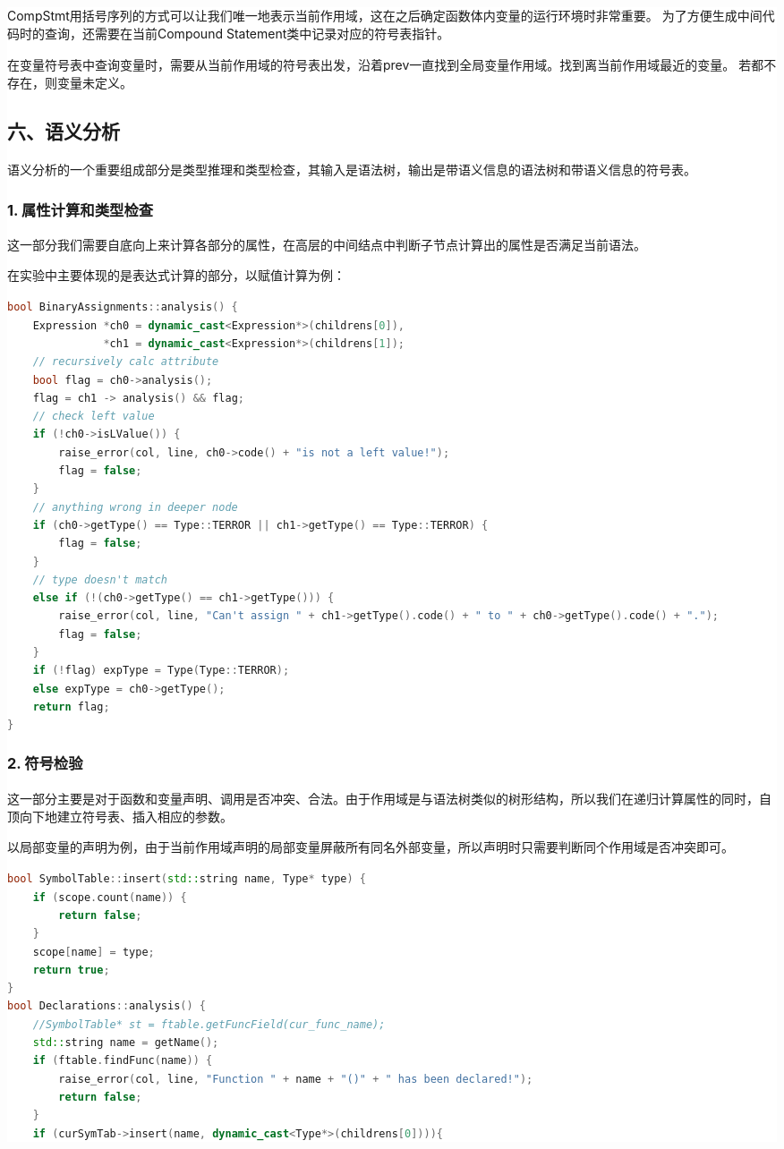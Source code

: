 CompStmt用括号序列的方式可以让我们唯一地表示当前作用域，这在之后确定函数体内变量的运行环境时非常重要。
为了方便生成中间代码时的查询，还需要在当前Compound Statement类中记录对应的符号表指针。

在变量符号表中查询变量时，需要从当前作用域的符号表出发，沿着prev一直找到全局变量作用域。找到离当前作用域最近的变量。
若都不存在，则变量未定义。


## 六、语义分析

语义分析的一个重要组成部分是类型推理和类型检查，其输入是语法树，输出是带语义信息的语法树和带语义信息的符号表。

### 1. 属性计算和类型检查

这一部分我们需要自底向上来计算各部分的属性，在高层的中间结点中判断子节点计算出的属性是否满足当前语法。

在实验中主要体现的是表达式计算的部分，以赋值计算为例：

```c++
bool BinaryAssignments::analysis() {
    Expression *ch0 = dynamic_cast<Expression*>(childrens[0]),
               *ch1 = dynamic_cast<Expression*>(childrens[1]);
    // recursively calc attribute
    bool flag = ch0->analysis();
    flag = ch1 -> analysis() && flag;
    // check left value
    if (!ch0->isLValue()) {
        raise_error(col, line, ch0->code() + "is not a left value!");
        flag = false;
    }
    // anything wrong in deeper node
    if (ch0->getType() == Type::TERROR || ch1->getType() == Type::TERROR) {
        flag = false;
    }
    // type doesn't match
    else if (!(ch0->getType() == ch1->getType())) {
        raise_error(col, line, "Can't assign " + ch1->getType().code() + " to " + ch0->getType().code() + ".");
        flag = false;
    }
    if (!flag) expType = Type(Type::TERROR);
    else expType = ch0->getType();
    return flag;
}
```

### 2. 符号检验

这一部分主要是对于函数和变量声明、调用是否冲突、合法。由于作用域是与语法树类似的树形结构，所以我们在递归计算属性的同时，自顶向下地建立符号表、插入相应的参数。

以局部变量的声明为例，由于当前作用域声明的局部变量屏蔽所有同名外部变量，所以声明时只需要判断同个作用域是否冲突即可。

```c++
bool SymbolTable::insert(std::string name, Type* type) {
    if (scope.count(name)) {
        return false;
    }
    scope[name] = type;
    return true;
}
bool Declarations::analysis() {
    //SymbolTable* st = ftable.getFuncField(cur_func_name);
    std::string name = getName();
    if (ftable.findFunc(name)) {
        raise_error(col, line, "Function " + name + "()" + " has been declared!");
        return false;
    }
    if (curSymTab->insert(name, dynamic_cast<Type*>(childrens[0]))){
```